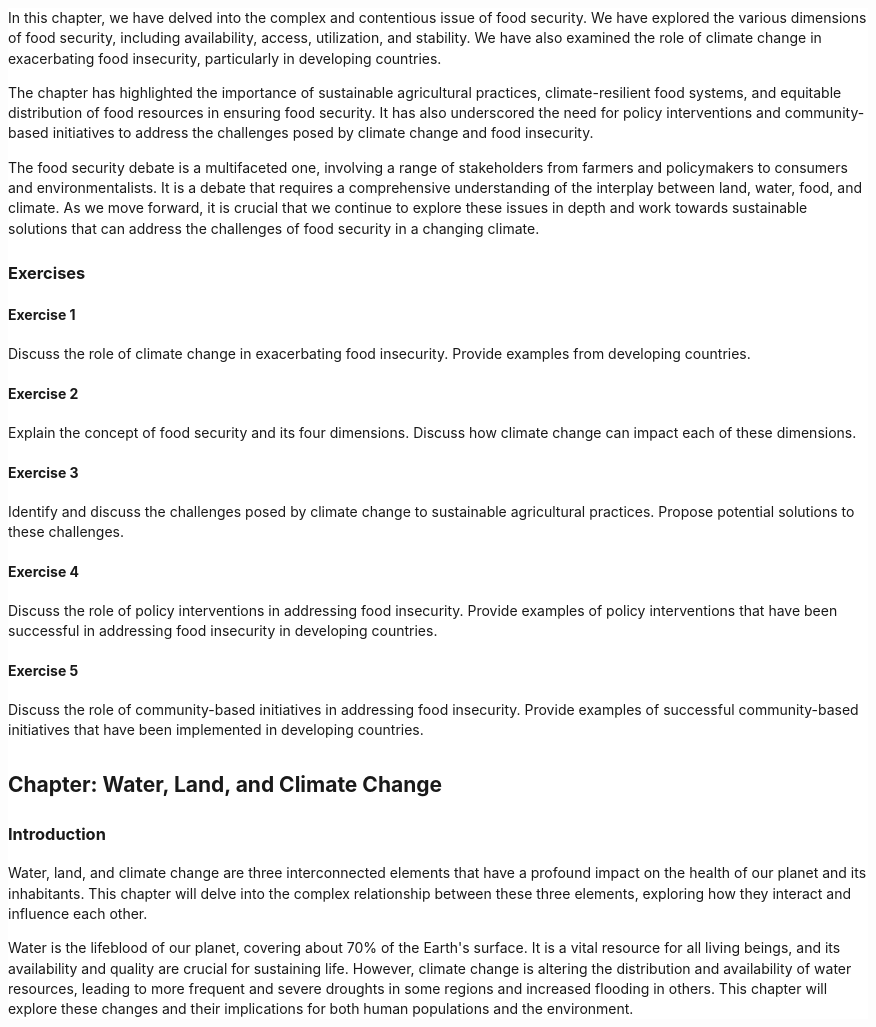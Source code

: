 In this chapter, we have delved into the complex and contentious issue of food security. We have explored the various dimensions of food security, including availability, access, utilization, and stability. We have also examined the role of climate change in exacerbating food insecurity, particularly in developing countries. 

The chapter has highlighted the importance of sustainable agricultural practices, climate-resilient food systems, and equitable distribution of food resources in ensuring food security. It has also underscored the need for policy interventions and community-based initiatives to address the challenges posed by climate change and food insecurity. 

The food security debate is a multifaceted one, involving a range of stakeholders from farmers and policymakers to consumers and environmentalists. It is a debate that requires a comprehensive understanding of the interplay between land, water, food, and climate. As we move forward, it is crucial that we continue to explore these issues in depth and work towards sustainable solutions that can address the challenges of food security in a changing climate.

### Exercises

#### Exercise 1
Discuss the role of climate change in exacerbating food insecurity. Provide examples from developing countries.

#### Exercise 2
Explain the concept of food security and its four dimensions. Discuss how climate change can impact each of these dimensions.

#### Exercise 3
Identify and discuss the challenges posed by climate change to sustainable agricultural practices. Propose potential solutions to these challenges.

#### Exercise 4
Discuss the role of policy interventions in addressing food insecurity. Provide examples of policy interventions that have been successful in addressing food insecurity in developing countries.

#### Exercise 5
Discuss the role of community-based initiatives in addressing food insecurity. Provide examples of successful community-based initiatives that have been implemented in developing countries.

## Chapter: Water, Land, and Climate Change

### Introduction

Water, land, and climate change are three interconnected elements that have a profound impact on the health of our planet and its inhabitants. This chapter will delve into the complex relationship between these three elements, exploring how they interact and influence each other.

Water is the lifeblood of our planet, covering about 70% of the Earth's surface. It is a vital resource for all living beings, and its availability and quality are crucial for sustaining life. However, climate change is altering the distribution and availability of water resources, leading to more frequent and severe droughts in some regions and increased flooding in others. This chapter will explore these changes and their implications for both human populations and the environment.

